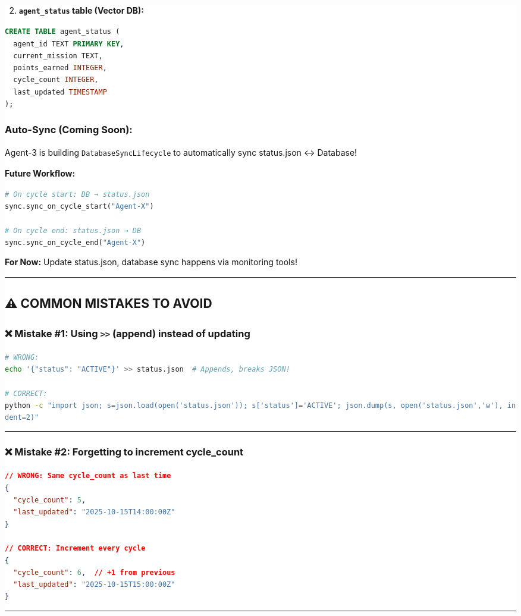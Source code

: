 2. **`agent_status` table (Vector DB):**
```sql
CREATE TABLE agent_status (
  agent_id TEXT PRIMARY KEY,
  current_mission TEXT,
  points_earned INTEGER,
  cycle_count INTEGER,
  last_updated TIMESTAMP
);
```

### **Auto-Sync (Coming Soon):**
Agent-3 is building `DatabaseSyncLifecycle` to automatically sync status.json ↔ Database!

**Future Workflow:**
```python
# On cycle start: DB → status.json
sync.sync_on_cycle_start("Agent-X")

# On cycle end: status.json → DB
sync.sync_on_cycle_end("Agent-X")
```

**For Now:** Update status.json, database sync happens via monitoring tools!

---

## ⚠️ **COMMON MISTAKES TO AVOID**

### **❌ Mistake #1: Using `>>` (append) instead of updating**
```bash
# WRONG:
echo '{"status": "ACTIVE"}' >> status.json  # Appends, breaks JSON!

# CORRECT:
python -c "import json; s=json.load(open('status.json')); s['status']='ACTIVE'; json.dump(s, open('status.json','w'), indent=2)"
```

---

### **❌ Mistake #2: Forgetting to increment cycle_count**
```json
// WRONG: Same cycle_count as last time
{
  "cycle_count": 5,
  "last_updated": "2025-10-15T14:00:00Z"
}

// CORRECT: Increment every cycle
{
  "cycle_count": 6,  // +1 from previous
  "last_updated": "2025-10-15T15:00:00Z"
}
```

---